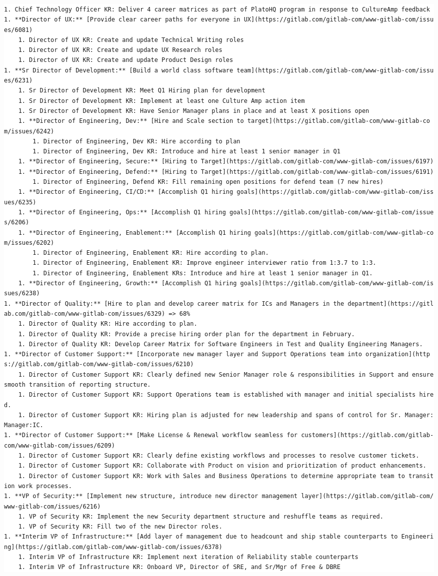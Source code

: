     1. Chief Technology Officer KR: Deliver 4 career matrices as part of PlatoHQ program in response to CultureAmp feedback
    1. **Director of UX:** [Provide clear career paths for everyone in UX](https://gitlab.com/gitlab-com/www-gitlab-com/issues/6081)
        1. Director of UX KR: Create and update Technical Writing roles
        1. Director of UX KR: Create and update UX Research roles
        1. Director of UX KR: Create and update Product Design roles
    1. **Sr Director of Development:** [Build a world class software team](https://gitlab.com/gitlab-com/www-gitlab-com/issues/6231)
        1. Sr Director of Development KR: Meet Q1 Hiring plan for development
        1. Sr Director of Development KR: Implement at least one Culture Amp action item
        1. Sr Director of Development KR: Have Senior Manager plans in place and at least X positions open
        1. **Director of Engineering, Dev:** [Hire and Scale section to target](https://gitlab.com/gitlab-com/www-gitlab-com/issues/6242)
            1. Director of Engineering, Dev KR: Hire according to plan
            1. Director of Engineering, Dev KR: Introduce and hire at least 1 senior manager in Q1
        1. **Director of Engineering, Secure:** [Hiring to Target](https://gitlab.com/gitlab-com/www-gitlab-com/issues/6197)
        1. **Director of Engineering, Defend:** [Hiring to Target](https://gitlab.com/gitlab-com/www-gitlab-com/issues/6191)
            1. Director of Engineering, Defend KR: Fill remaining open positions for defend team (7 new hires)
        1. **Director of Engineering, CI/CD:** [Accomplish Q1 hiring goals](https://gitlab.com/gitlab-com/www-gitlab-com/issues/6235)
        1. **Director of Engineering, Ops:** [Accomplish Q1 hiring goals](https://gitlab.com/gitlab-com/www-gitlab-com/issues/6206)
        1. **Director of Engineering, Enablement:** [Accomplish Q1 hiring goals](https://gitlab.com/gitlab-com/www-gitlab-com/issues/6202)
            1. Director of Engineering, Enablement KR: Hire according to plan.
            1. Director of Engineering, Enablement KR: Improve engineer interviewer ratio from 1:3.7 to 1:3.
            1. Director of Engineering, Enablement KRs: Introduce and hire at least 1 senior manager in Q1.
        1. **Director of Engineering, Growth:** [Accomplish Q1 hiring goals](https://gitlab.com/gitlab-com/www-gitlab-com/issues/6238)
    1. **Director of Quality:** [Hire to plan and develop career matrix for ICs and Managers in the department](https://gitlab.com/gitlab-com/www-gitlab-com/issues/6329) => 68%
        1. Director of Quality KR: Hire according to plan.
        1. Director of Quality KR: Provide a precise hiring order plan for the department in February.
        1. Director of Quality KR: Develop Career Matrix for Software Engineers in Test and Quality Engineering Managers.
    1. **Director of Customer Support:** [Incorporate new manager layer and Support Operations team into organization](https://gitlab.com/gitlab-com/www-gitlab-com/issues/6210)
        1. Director of Customer Support KR: Clearly defined new Senior Manager role & responsibilities in Support and ensure smooth transition of reporting structure.
        1. Director of Customer Support KR: Support Operations team is established with manager and initial specialists hired.
        1. Director of Customer Support KR: Hiring plan is adjusted for new leadership and spans of control for Sr. Manager:Manager:IC.
    1. **Director of Customer Support:** [Make License & Renewal workflow seamless for customers](https://gitlab.com/gitlab-com/www-gitlab-com/issues/6209)
        1. Director of Customer Support KR: Clearly define existing workflows and processes to resolve customer tickets.
        1. Director of Customer Support KR: Collaborate with Product on vision and prioritization of product enhancements.
        1. Director of Customer Support KR: Work with Sales and Business Operations to determine appropriate team to transition work processes.
    1. **VP of Security:** [Implement new structure, introduce new director management layer](https://gitlab.com/gitlab-com/www-gitlab-com/issues/6216)
        1. VP of Security KR: Implement the new Security department structure and reshuffle teams as required.
        1. VP of Security KR: Fill two of the new Director roles.
    1. **Interim VP of Infrastructure:** [Add layer of management due to headcount and ship stable counterparts to Engineering](https://gitlab.com/gitlab-com/www-gitlab-com/issues/6378)
        1. Interim VP of Infrastructure KR: Implement next iteration of Reliability stable counterparts
        1. Interim VP of Infrastructure KR: Onboard VP, Director of SRE, and Sr/Mgr of Free & DBRE
